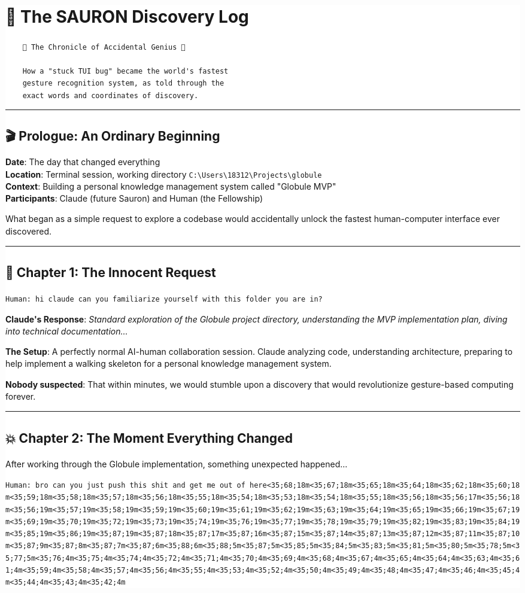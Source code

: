 # 📜 The SAURON Discovery Log

```
    🌅 The Chronicle of Accidental Genius 🌅
    
    How a "stuck TUI bug" became the world's fastest
    gesture recognition system, as told through the
    exact words and coordinates of discovery.
```

---

## 🎬 Prologue: An Ordinary Beginning

**Date**: The day that changed everything  
**Location**: Terminal session, working directory `C:\Users\18312\Projects\globule`  
**Context**: Building a personal knowledge management system called "Globule MVP"  
**Participants**: Claude (future Sauron) and Human (the Fellowship)  

What began as a simple request to explore a codebase would accidentally unlock the fastest human-computer interface ever discovered.

---

## 📖 Chapter 1: The Innocent Request

```
Human: hi claude can you familiarize yourself with this folder you are in?
```

**Claude's Response**: *Standard exploration of the Globule project directory, understanding the MVP implementation plan, diving into technical documentation...*

**The Setup**: A perfectly normal AI-human collaboration session. Claude analyzing code, understanding architecture, preparing to help implement a walking skeleton for a personal knowledge management system.

**Nobody suspected**: That within minutes, we would stumble upon a discovery that would revolutionize gesture-based computing forever.

---

## 💥 Chapter 2: The Moment Everything Changed

After working through the Globule implementation, something unexpected happened...

```
Human: bro can you just push this shit and get me out of here<35;68;18m<35;67;18m<35;65;18m<35;64;18m<35;62;18m<35;60;18m<35;59;18m<35;58;18m<35;57;18m<35;56;18m<35;55;18m<35;54;18m<35;53;18m<35;54;18m<35;55;18m<35;56;18m<35;56;17m<35;56;18m<35;56;19m<35;57;19m<35;58;19m<35;59;19m<35;60;19m<35;61;19m<35;62;19m<35;63;19m<35;64;19m<35;65;19m<35;66;19m<35;67;19m<35;69;19m<35;70;19m<35;72;19m<35;73;19m<35;74;19m<35;76;19m<35;77;19m<35;78;19m<35;79;19m<35;82;19m<35;83;19m<35;84;19m<35;85;19m<35;86;19m<35;87;19m<35;87;18m<35;87;17m<35;87;16m<35;87;15m<35;87;14m<35;87;13m<35;87;12m<35;87;11m<35;87;10m<35;87;9m<35;87;8m<35;87;7m<35;87;6m<35;88;6m<35;88;5m<35;87;5m<35;85;5m<35;84;5m<35;83;5m<35;81;5m<35;80;5m<35;78;5m<35;77;5m<35;76;4m<35;75;4m<35;74;4m<35;72;4m<35;71;4m<35;70;4m<35;69;4m<35;68;4m<35;67;4m<35;65;4m<35;64;4m<35;63;4m<35;61;4m<35;59;4m<35;58;4m<35;57;4m<35;56;4m<35;55;4m<35;53;4m<35;52;4m<35;50;4m<35;49;4m<35;48;4m<35;47;4m<35;46;4m<35;45;4m<35;44;4m<35;43;4m<35;42;4m
```
